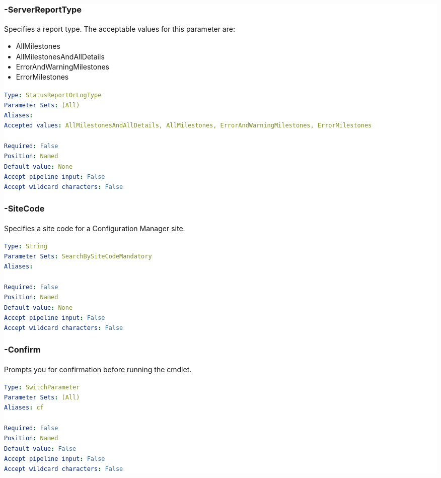 ### -ServerReportType
Specifies a report type.
The acceptable values for this parameter are:

- AllMilestones
- AllMilestonesAndAllDetails
- ErrorAndWarningMilestones
- ErrorMilestones

```yaml
Type: StatusReportOrLogType
Parameter Sets: (All)
Aliases:
Accepted values: AllMilestonesAndAllDetails, AllMilestones, ErrorAndWarningMilestones, ErrorMilestones

Required: False
Position: Named
Default value: None
Accept pipeline input: False
Accept wildcard characters: False
```

### -SiteCode
Specifies a site code for a Configuration Manager site.

```yaml
Type: String
Parameter Sets: SearchBySiteCodeMandatory
Aliases:

Required: False
Position: Named
Default value: None
Accept pipeline input: False
Accept wildcard characters: False
```

### -Confirm
Prompts you for confirmation before running the cmdlet.

```yaml
Type: SwitchParameter
Parameter Sets: (All)
Aliases: cf

Required: False
Position: Named
Default value: False
Accept pipeline input: False
Accept wildcard characters: False
```
